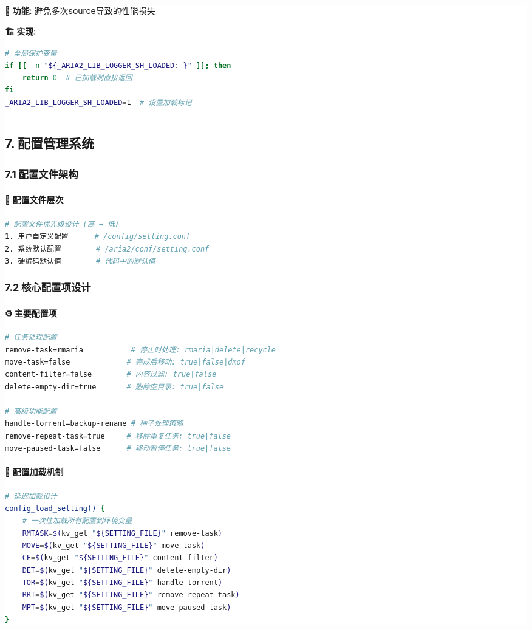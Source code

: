 **🎯 功能**: 避免多次source导致的性能损失

**🏗️ 实现**:
```bash
# 全局保护变量
if [[ -n "${_ARIA2_LIB_LOGGER_SH_LOADED:-}" ]]; then
    return 0  # 已加载则直接返回
fi
_ARIA2_LIB_LOGGER_SH_LOADED=1  # 设置加载标记
```

---

## 7. 配置管理系统

### 7.1 配置文件架构

#### 📁 配置文件层次
```bash
# 配置文件优先级设计 (高 → 低)
1. 用户自定义配置      # /config/setting.conf
2. 系统默认配置        # /aria2/conf/setting.conf  
3. 硬编码默认值        # 代码中的默认值
```

### 7.2 核心配置项设计

#### ⚙️ 主要配置项
```bash
# 任务处理配置
remove-task=rmaria           # 停止时处理: rmaria|delete|recycle
move-task=false             # 完成后移动: true|false|dmof
content-filter=false        # 内容过滤: true|false
delete-empty-dir=true       # 删除空目录: true|false

# 高级功能配置  
handle-torrent=backup-rename # 种子处理策略
remove-repeat-task=true     # 移除重复任务: true|false
move-paused-task=false      # 移动暂停任务: true|false
```

#### 🔧 配置加载机制
```bash
# 延迟加载设计
config_load_setting() {
    # 一次性加载所有配置到环境变量
    RMTASK=$(kv_get "${SETTING_FILE}" remove-task)
    MOVE=$(kv_get "${SETTING_FILE}" move-task)
    CF=$(kv_get "${SETTING_FILE}" content-filter)
    DET=$(kv_get "${SETTING_FILE}" delete-empty-dir)
    TOR=$(kv_get "${SETTING_FILE}" handle-torrent)
    RRT=$(kv_get "${SETTING_FILE}" remove-repeat-task)
    MPT=$(kv_get "${SETTING_FILE}" move-paused-task)
}
```
